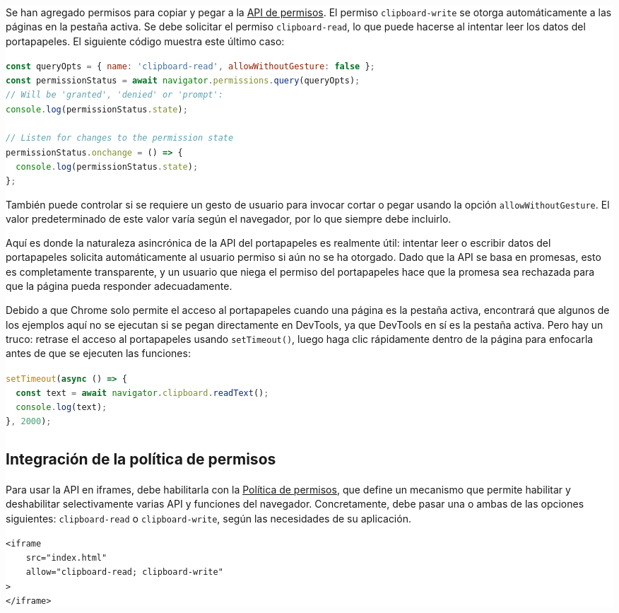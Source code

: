 Se han agregado permisos para copiar y pegar a la [API de permisos](https://developers.google.com/web/updates/2015/04/permissions-api-for-the-web). El permiso `clipboard-write` se otorga automáticamente a las páginas en la pestaña activa. Se debe solicitar el permiso `clipboard-read`, lo que puede hacerse al intentar leer los datos del portapapeles. El siguiente código muestra este último caso:

```js
const queryOpts = { name: 'clipboard-read', allowWithoutGesture: false };
const permissionStatus = await navigator.permissions.query(queryOpts);
// Will be 'granted', 'denied' or 'prompt':
console.log(permissionStatus.state);

// Listen for changes to the permission state
permissionStatus.onchange = () => {
  console.log(permissionStatus.state);
};
```

También puede controlar si se requiere un gesto de usuario para invocar cortar o pegar usando la opción `allowWithoutGesture`. El valor predeterminado de este valor varía según el navegador, por lo que siempre debe incluirlo.

Aquí es donde la naturaleza asincrónica de la API del portapapeles es realmente útil: intentar leer o escribir datos del portapapeles solicita automáticamente al usuario permiso si aún no se ha otorgado. Dado que la API se basa en promesas, esto es completamente transparente, y un usuario que niega el permiso del portapapeles hace que la promesa sea rechazada para que la página pueda responder adecuadamente.

Debido a que Chrome solo permite el acceso al portapapeles cuando una página es la pestaña activa, encontrará que algunos de los ejemplos aquí no se ejecutan si se pegan directamente en DevTools, ya que DevTools en sí es la pestaña activa. Pero hay un truco: retrase el acceso al portapapeles usando `setTimeout()`, luego haga clic rápidamente dentro de la página para enfocarla antes de que se ejecuten las funciones:

```js
setTimeout(async () => {
  const text = await navigator.clipboard.readText();
  console.log(text);
}, 2000);
```

## Integración de la política de permisos

Para usar la API en iframes, debe habilitarla con la [Política de permisos](https://w3c.github.io/webappsec-permissions-policy/), que define un mecanismo que permite habilitar y deshabilitar selectivamente varias API y funciones del navegador. Concretamente, debe pasar una o ambas de las opciones siguientes: `clipboard-read` o `clipboard-write`, según las necesidades de su aplicación.

```html/2
<iframe
    src="index.html"
    allow="clipboard-read; clipboard-write"
>
</iframe>
```
